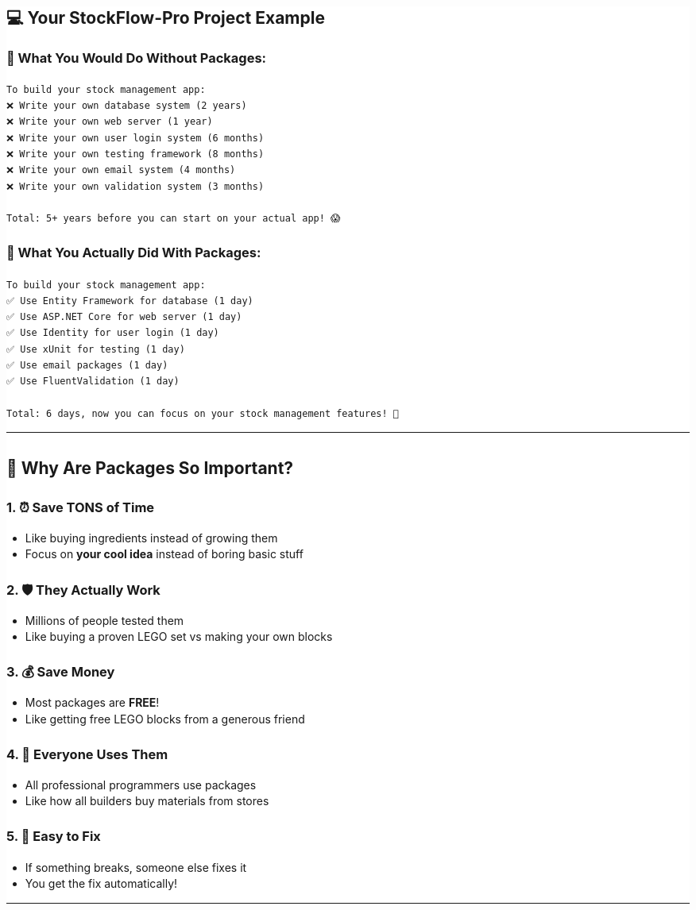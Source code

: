 ## 💻 **Your StockFlow-Pro Project Example**

### **🤯 What You Would Do Without Packages:**
```
To build your stock management app:
❌ Write your own database system (2 years)
❌ Write your own web server (1 year)
❌ Write your own user login system (6 months)
❌ Write your own testing framework (8 months)
❌ Write your own email system (4 months)
❌ Write your own validation system (3 months)

Total: 5+ years before you can start on your actual app! 😱
```

### **🚀 What You Actually Did With Packages:**
```
To build your stock management app:
✅ Use Entity Framework for database (1 day)
✅ Use ASP.NET Core for web server (1 day)
✅ Use Identity for user login (1 day)
✅ Use xUnit for testing (1 day)
✅ Use email packages (1 day)
✅ Use FluentValidation (1 day)

Total: 6 days, now you can focus on your stock management features! 🎉
```

---

## 🎯 **Why Are Packages So Important?**

### **1. ⏰ Save TONS of Time**
- Like buying ingredients instead of growing them
- Focus on **your cool idea** instead of boring basic stuff

### **2. 🛡️ They Actually Work**
- Millions of people tested them
- Like buying a proven LEGO set vs making your own blocks

### **3. 💰 Save Money**
- Most packages are **FREE**!
- Like getting free LEGO blocks from a generous friend

### **4. 🤝 Everyone Uses Them**
- All professional programmers use packages
- Like how all builders buy materials from stores

### **5. 🔧 Easy to Fix**
- If something breaks, someone else fixes it
- You get the fix automatically!

---